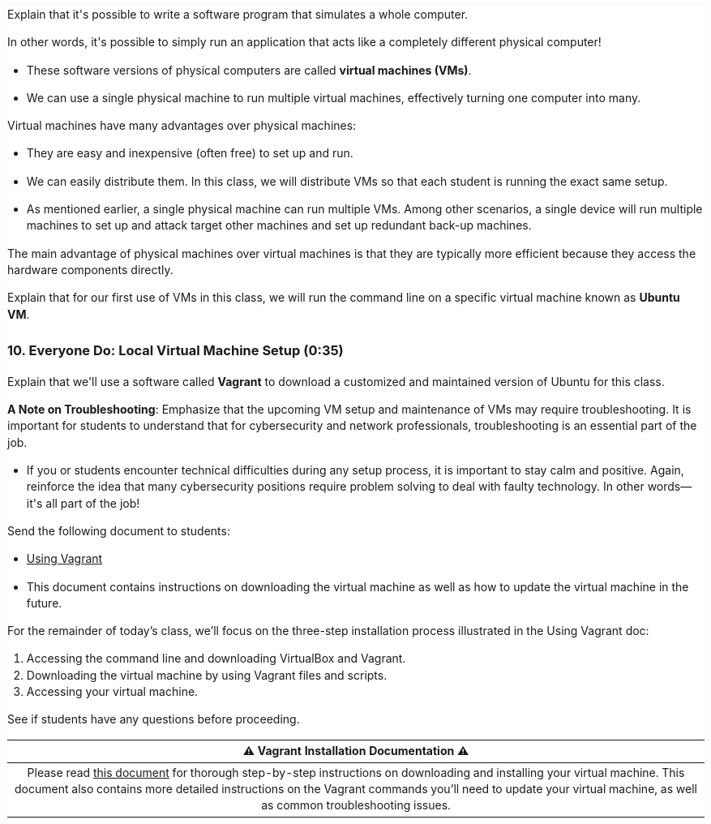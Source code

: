 Explain that it's possible to write a software program that simulates a whole computer.

In other words, it's possible to simply run an application that acts like a completely different physical computer!

  - These software versions of physical computers are called **virtual machines (VMs)**.

  - We can use a single physical machine to run multiple virtual machines, effectively turning one computer into many.

Virtual machines have many advantages over physical machines:

  - They are easy and inexpensive (often free) to set up and run.

  - We can easily distribute them. In this class, we will distribute VMs so that each student is running the exact same setup.

  - As mentioned earlier, a single physical machine can run multiple VMs. Among other scenarios, a single device will run multiple machines to set up and attack target other machines and set up redundant back-up machines. 

The main advantage of physical machines over virtual machines is that they are typically more efficient because they access the hardware components directly.

Explain that for our first use of VMs in this class, we will run the command line on a specific virtual machine known as **Ubuntu VM**. 

### 10. Everyone Do: Local Virtual Machine Setup  (0:35)

Explain that we'll use a software called **Vagrant** to download a customized and maintained version of Ubuntu for this class.

**A Note on Troubleshooting**: Emphasize that the upcoming VM setup and maintenance of VMs may require troubleshooting. It is important for students to understand that for cybersecurity and network professionals, troubleshooting is an essential part of the job. 

- If you or students encounter technical difficulties during any setup process, it is important to stay calm and positive. Again, reinforce the idea that many cybersecurity positions require problem solving to deal with faulty technology. In other words—it's all part of the job!

Send the following document to students:

- [Using Vagrant](https://docs.google.com/document/d/1Grxbagm-2jg22LiatDHzLDpJOsOl5JWJ9gl00TtiX6k/edit)

- This document contains instructions on downloading the virtual machine as well as how to update the virtual machine in the future.

For the remainder of today’s class, we’ll focus on the three-step installation process illustrated in the Using Vagrant doc:

1. Accessing the command line and downloading VirtualBox and Vagrant. 
2. Downloading the virtual machine by using Vagrant files and scripts.
3. Accessing your virtual machine. 

See if students have any questions before proceeding. 

| :warning: **Vagrant Installation Documentation** :warning: |
|:-:|
| Please read  [this document](https://docs.google.com/document/d/1MKcMYmsiDWMMDZ2rL3KcY41Rq2RulxrYxxV2MYgblC4/edit#heading=h.6saygus57a1j) for thorough step-by-step instructions on downloading and installing your virtual machine. This document also contains more detailed instructions on the Vagrant commands you’ll need to update your virtual machine, as well as common troubleshooting issues. |
